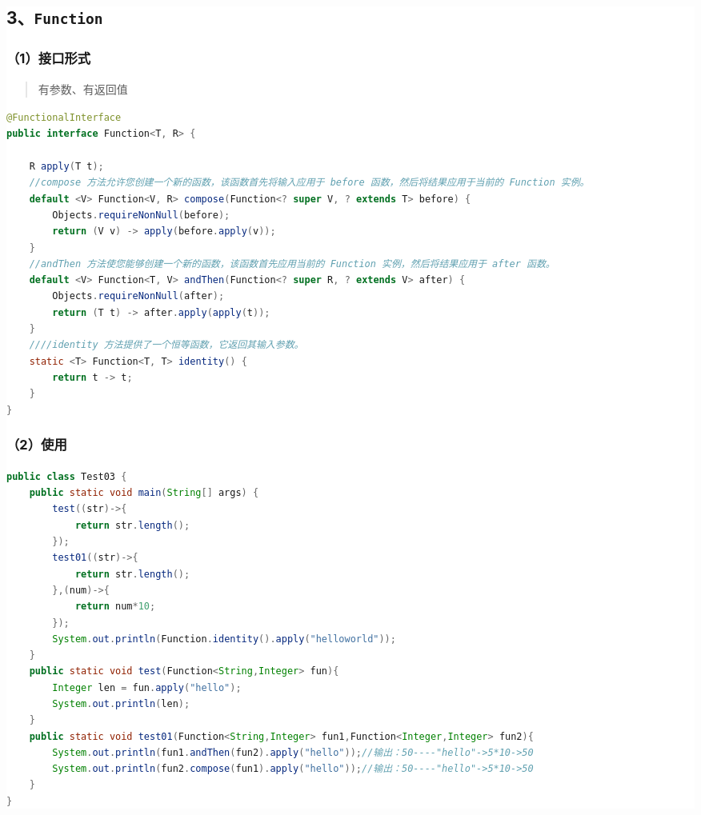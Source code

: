 ## 3、`Function`

### （1）接口形式

> 有参数、有返回值

```java
@FunctionalInterface
public interface Function<T, R> {

    R apply(T t);
	//compose 方法允许您创建一个新的函数，该函数首先将输入应用于 before 函数，然后将结果应用于当前的 Function 实例。
    default <V> Function<V, R> compose(Function<? super V, ? extends T> before) {
        Objects.requireNonNull(before);
        return (V v) -> apply(before.apply(v));
    }
	//andThen 方法使您能够创建一个新的函数，该函数首先应用当前的 Function 实例，然后将结果应用于 after 函数。
    default <V> Function<T, V> andThen(Function<? super R, ? extends V> after) {
        Objects.requireNonNull(after);
        return (T t) -> after.apply(apply(t));
    }
	////identity 方法提供了一个恒等函数，它返回其输入参数。
    static <T> Function<T, T> identity() {
        return t -> t;
    }
}
```

### （2）使用

```java
public class Test03 {
    public static void main(String[] args) {
        test((str)->{
            return str.length();
        });
        test01((str)->{
            return str.length();
        },(num)->{
            return num*10;
        });
        System.out.println(Function.identity().apply("helloworld"));
    }
    public static void test(Function<String,Integer> fun){
        Integer len = fun.apply("hello");
        System.out.println(len);
    }
    public static void test01(Function<String,Integer> fun1,Function<Integer,Integer> fun2){
        System.out.println(fun1.andThen(fun2).apply("hello"));//输出：50----"hello"->5*10->50
        System.out.println(fun2.compose(fun1).apply("hello"));//输出：50----"hello"->5*10->50
    }
}
```
